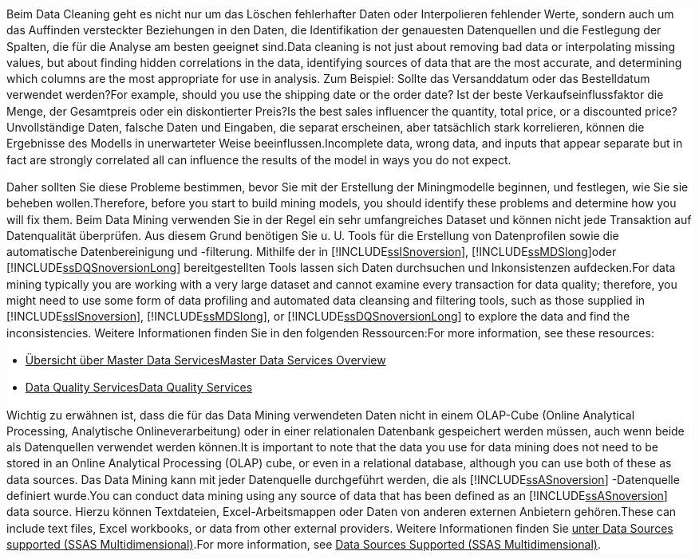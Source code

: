  <span data-ttu-id="73214-156">Beim Data Cleaning geht es nicht nur um das Löschen fehlerhafter Daten oder Interpolieren fehlender Werte, sondern auch um das Auffinden versteckter Beziehungen in den Daten, die Identifikation der genauesten Datenquellen und die Festlegung der Spalten, die für die Analyse am besten geeignet sind.</span><span class="sxs-lookup"><span data-stu-id="73214-156">Data cleaning is not just about removing bad data or interpolating missing values, but about finding hidden correlations in the data, identifying sources of data that are the most accurate, and determining which columns are the most appropriate for use in analysis.</span></span> <span data-ttu-id="73214-157">Zum Beispiel: Sollte das Versanddatum oder das Bestelldatum verwendet werden?</span><span class="sxs-lookup"><span data-stu-id="73214-157">For example, should you use the shipping date or the order date?</span></span> <span data-ttu-id="73214-158">Ist der beste Verkaufseinflussfaktor die Menge, der Gesamtpreis oder ein diskontierter Preis?</span><span class="sxs-lookup"><span data-stu-id="73214-158">Is the best sales influencer the quantity, total price, or a discounted price?</span></span> <span data-ttu-id="73214-159">Unvollständige Daten, falsche Daten und Eingaben, die separat erscheinen, aber tatsächlich stark korrelieren, können die Ergebnisse des Modells in unerwarteter Weise beeinflussen.</span><span class="sxs-lookup"><span data-stu-id="73214-159">Incomplete data, wrong data, and inputs that appear separate but in fact are strongly correlated all can influence the results of the model in ways you do not expect.</span></span>

 <span data-ttu-id="73214-160">Daher sollten Sie diese Probleme bestimmen, bevor Sie mit der Erstellung der Miningmodelle beginnen, und festlegen, wie Sie sie beheben wollen.</span><span class="sxs-lookup"><span data-stu-id="73214-160">Therefore, before you start to build mining models, you should identify these problems and determine how you will fix them.</span></span> <span data-ttu-id="73214-161">Beim Data Mining verwenden Sie in der Regel ein sehr umfangreiches Dataset und können nicht jede Transaktion auf Datenqualität überprüfen. Aus diesem Grund benötigen Sie u. U. Tools für die Erstellung von Datenprofilen sowie die automatische Datenbereinigung und -filterung. Mithilfe der in [!INCLUDE[ssISnoversion](../../includes/ssisnoversion-md.md)], [!INCLUDE[ssMDSlong](../../includes/ssmdslong-md.md)]oder [!INCLUDE[ssDQSnoversionLong](../../includes/ssdqsnoversionlong-md.md)] bereitgestellten Tools lassen sich Daten durchsuchen und Inkonsistenzen aufdecken.</span><span class="sxs-lookup"><span data-stu-id="73214-161">For data mining typically you are working with a very large dataset and cannot examine every transaction for data quality; therefore, you might need to use some form of data profiling and automated data cleansing and filtering tools, such as those supplied in [!INCLUDE[ssISnoversion](../../includes/ssisnoversion-md.md)], [!INCLUDE[ssMDSlong](../../includes/ssmdslong-md.md)], or [!INCLUDE[ssDQSnoversionLong](../../includes/ssdqsnoversionlong-md.md)] to explore the data and find the inconsistencies.</span></span> <span data-ttu-id="73214-162">Weitere Informationen finden Sie in den folgenden Ressourcen:</span><span class="sxs-lookup"><span data-stu-id="73214-162">For more information, see these resources:</span></span>

-   [<span data-ttu-id="73214-163">Übersicht über Master Data Services</span><span class="sxs-lookup"><span data-stu-id="73214-163">Master Data Services Overview</span></span>](../../master-data-services/master-data-services-overview-mds.md)

-   [<span data-ttu-id="73214-164">Data Quality Services</span><span class="sxs-lookup"><span data-stu-id="73214-164">Data Quality Services</span></span>](../../data-quality-services/data-quality-services.md)

 <span data-ttu-id="73214-165">Wichtig zu erwähnen ist, dass die für das Data Mining verwendeten Daten nicht in einem OLAP-Cube (Online Analytical Processing, Analytische Onlineverarbeitung) oder in einer relationalen Datenbank gespeichert werden müssen, auch wenn beide als Datenquellen verwendet werden können.</span><span class="sxs-lookup"><span data-stu-id="73214-165">It is important to note that the data you use for data mining does not need to be stored in an Online Analytical Processing (OLAP) cube, or even in a relational database, although you can use both of these as data sources.</span></span> <span data-ttu-id="73214-166">Das Data Mining kann mit jeder Datenquelle durchgeführt werden, die als [!INCLUDE[ssASnoversion](../../includes/ssasnoversion-md.md)] -Datenquelle definiert wurde.</span><span class="sxs-lookup"><span data-stu-id="73214-166">You can conduct data mining using any source of data that has been defined as an [!INCLUDE[ssASnoversion](../../includes/ssasnoversion-md.md)] data source.</span></span> <span data-ttu-id="73214-167">Hierzu können Textdateien, Excel-Arbeitsmappen oder Daten von anderen externen Anbietern gehören.</span><span class="sxs-lookup"><span data-stu-id="73214-167">These can include text files, Excel workbooks, or data from other external providers.</span></span> <span data-ttu-id="73214-168">Weitere Informationen finden Sie [unter Data Sources supported &#40;SSAS Multidimensional&#41;](../multidimensional-models/supported-data-sources-ssas-multidimensional.md).</span><span class="sxs-lookup"><span data-stu-id="73214-168">For more information, see [Data Sources Supported &#40;SSAS Multidimensional&#41;](../multidimensional-models/supported-data-sources-ssas-multidimensional.md).</span></span>
